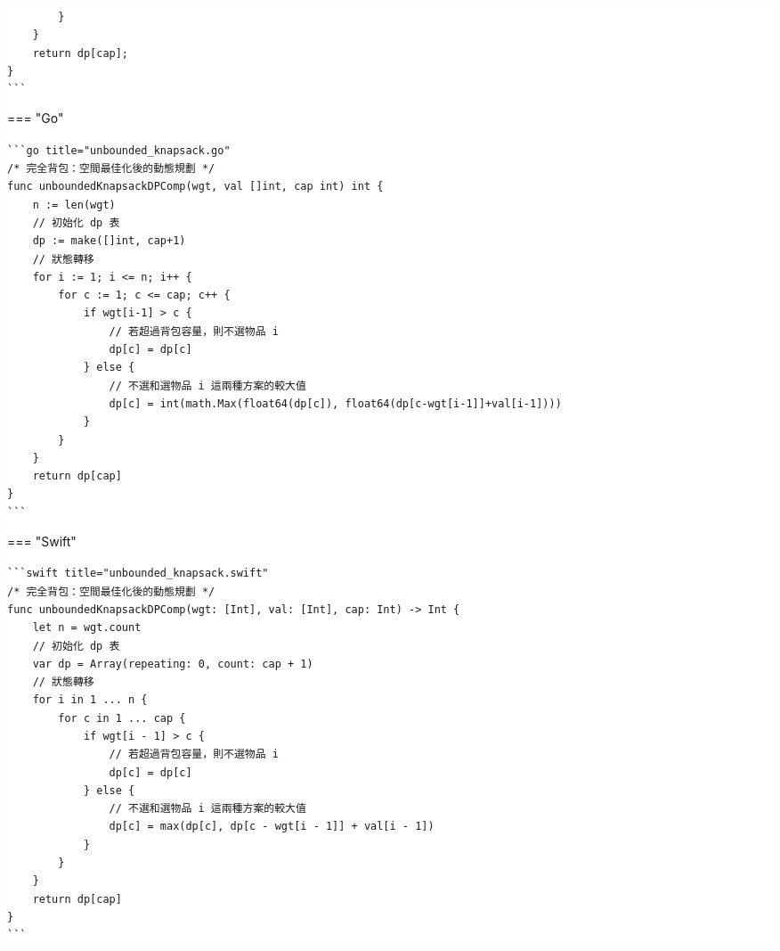             }
        }
        return dp[cap];
    }
    ```

=== "Go"

    ```go title="unbounded_knapsack.go"
    /* 完全背包：空間最佳化後的動態規劃 */
    func unboundedKnapsackDPComp(wgt, val []int, cap int) int {
        n := len(wgt)
        // 初始化 dp 表
        dp := make([]int, cap+1)
        // 狀態轉移
        for i := 1; i <= n; i++ {
            for c := 1; c <= cap; c++ {
                if wgt[i-1] > c {
                    // 若超過背包容量，則不選物品 i
                    dp[c] = dp[c]
                } else {
                    // 不選和選物品 i 這兩種方案的較大值
                    dp[c] = int(math.Max(float64(dp[c]), float64(dp[c-wgt[i-1]]+val[i-1])))
                }
            }
        }
        return dp[cap]
    }
    ```

=== "Swift"

    ```swift title="unbounded_knapsack.swift"
    /* 完全背包：空間最佳化後的動態規劃 */
    func unboundedKnapsackDPComp(wgt: [Int], val: [Int], cap: Int) -> Int {
        let n = wgt.count
        // 初始化 dp 表
        var dp = Array(repeating: 0, count: cap + 1)
        // 狀態轉移
        for i in 1 ... n {
            for c in 1 ... cap {
                if wgt[i - 1] > c {
                    // 若超過背包容量，則不選物品 i
                    dp[c] = dp[c]
                } else {
                    // 不選和選物品 i 這兩種方案的較大值
                    dp[c] = max(dp[c], dp[c - wgt[i - 1]] + val[i - 1])
                }
            }
        }
        return dp[cap]
    }
    ```
